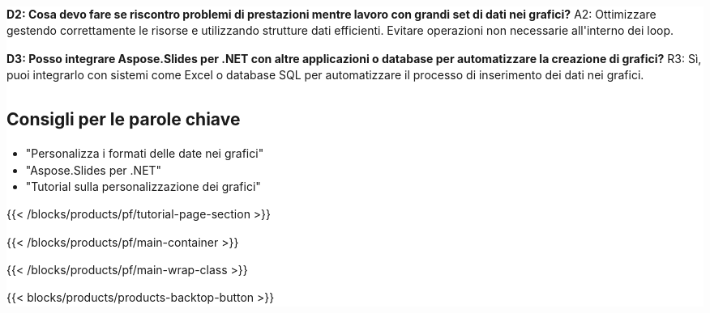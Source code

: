 **D2: Cosa devo fare se riscontro problemi di prestazioni mentre lavoro con grandi set di dati nei grafici?**
A2: Ottimizzare gestendo correttamente le risorse e utilizzando strutture dati efficienti. Evitare operazioni non necessarie all'interno dei loop.

**D3: Posso integrare Aspose.Slides per .NET con altre applicazioni o database per automatizzare la creazione di grafici?**
R3: Sì, puoi integrarlo con sistemi come Excel o database SQL per automatizzare il processo di inserimento dei dati nei grafici.

## Consigli per le parole chiave
- "Personalizza i formati delle date nei grafici"
- "Aspose.Slides per .NET"
- "Tutorial sulla personalizzazione dei grafici"

{{< /blocks/products/pf/tutorial-page-section >}}

{{< /blocks/products/pf/main-container >}}

{{< /blocks/products/pf/main-wrap-class >}}

{{< blocks/products/products-backtop-button >}}